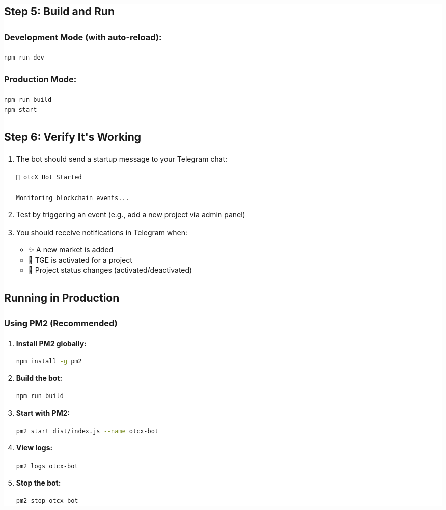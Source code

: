 ## Step 5: Build and Run

### Development Mode (with auto-reload):
```bash
npm run dev
```

### Production Mode:
```bash
npm run build
npm start
```

## Step 6: Verify It's Working

1. The bot should send a startup message to your Telegram chat:
   ```
   🚀 otcX Bot Started
   
   Monitoring blockchain events...
   ```

2. Test by triggering an event (e.g., add a new project via admin panel)

3. You should receive notifications in Telegram when:
   - ✨ A new market is added
   - 🚀 TGE is activated for a project
   - 🔄 Project status changes (activated/deactivated)

## Running in Production

### Using PM2 (Recommended)

1. **Install PM2 globally:**
   ```bash
   npm install -g pm2
   ```

2. **Build the bot:**
   ```bash
   npm run build
   ```

3. **Start with PM2:**
   ```bash
   pm2 start dist/index.js --name otcx-bot
   ```

4. **View logs:**
   ```bash
   pm2 logs otcx-bot
   ```

5. **Stop the bot:**
   ```bash
   pm2 stop otcx-bot
   ```
